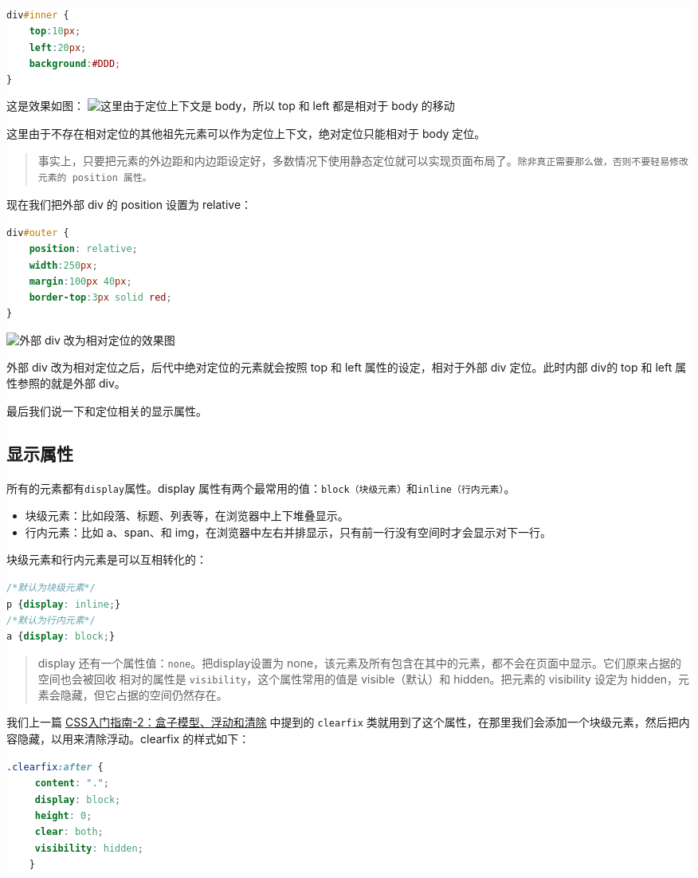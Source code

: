 ```css
div#inner {
    top:10px; 
    left:20px; 
    background:#DDD;
}
```

这是效果如图：
![这里由于定位上下文是 body，所以 top 和 left 都是相对于 body 的移动](http://media.gusibi.mobi/tIL-dsUeItz8GycFe89rmxUphejURxfSZLEkO4KjefpEJATysQV5_Ny-EujVmlcT)

这里由于不存在相对定位的其他祖先元素可以作为定位上下文，绝对定位只能相对于 body 定位。

> 事实上，只要把元素的外边距和内边距设定好，多数情况下使用静态定位就可以实现页面布局了。`除非真正需要那么做，否则不要轻易修改元素的 position 属性。`

现在我们把外部 div 的 position 设置为 relative：

```css
div#outer {
    position: relative;
    width:250px; 
    margin:100px 40px; 
    border-top:3px solid red;
}
```

![外部 div 改为相对定位的效果图](http://media.gusibi.mobi/jA4DvQn5T5PjIWmFJc7FE8bx5a31PMF5Y8czNOGD0d_5MdAoE_PM44bIT1-fa0_y)

外部 div 改为相对定位之后，后代中绝对定位的元素就会按照 top 和 left 属性的设定，相对于外部 div 定位。此时内部 div的 top 和 left 属性参照的就是外部 div。

最后我们说一下和定位相关的显示属性。

## 显示属性

所有的元素都有`display`属性。display 属性有两个最常用的值：`block（块级元素）`和`inline（行内元素）`。

* 块级元素：比如段落、标题、列表等，在浏览器中上下堆叠显示。
* 行内元素：比如 a、span、和 img，在浏览器中左右并排显示，只有前一行没有空间时才会显示对下一行。

块级元素和行内元素是可以互相转化的：

```css
/*默认为块级元素*/
p {display: inline;}
/*默认为行内元素*/
a {display: block;}
```

> display 还有一个属性值：`none`。把display设置为 none，该元素及所有包含在其中的元素，都不会在页面中显示。它们原来占据的空间也会被回收
> 相对的属性是 `visibility`，这个属性常用的值是 visible（默认）和 hidden。把元素的 visibility 设定为 hidden，元素会隐藏，但它占据的空间仍然存在。

我们上一篇 [CSS入门指南-2：盒子模型、浮动和清除](https://mp.weixin.qq.com/s?__biz=MzAwNjI5MjAzNw==&mid=2655752018&idx=1&sn=6915e4f11ba08fa196a64375224cd92e&chksm=80b0b878b7c7316e1a065ae991c534cc11ca5fe72b33690a98fb1c3f6f53f8c98c4c8744cd3a#rd) 中提到的 `clearfix` 类就用到了这个属性，在那里我们会添加一个块级元素，然后把内容隐藏，以用来清除浮动。clearfix 的样式如下：

```css
.clearfix:after {
     content: ".";
     display: block;
     height: 0;
     clear: both;
     visibility: hidden;
    }
```
